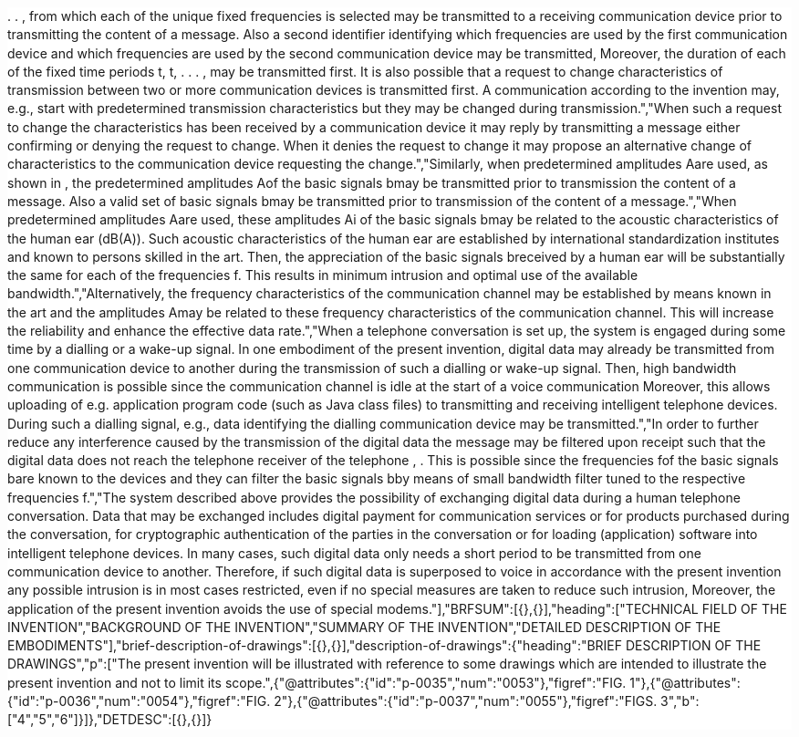 . . , from which each of the unique fixed frequencies is selected may be transmitted to a receiving communication device prior to transmitting the content of a message. Also a second identifier identifying which frequencies are used by the first communication device and which frequencies are used by the second communication device may be transmitted, Moreover, the duration of each of the fixed time periods t, t, . . . , may be transmitted first. It is also possible that a request to change characteristics of transmission between two or more communication devices is transmitted first. A communication according to the invention may, e.g., start with predetermined transmission characteristics but they may be changed during transmission.","When such a request to change the characteristics has been received by a communication device it may reply by transmitting a message either confirming or denying the request to change. When it denies the request to change it may propose an alternative change of characteristics to the communication device requesting the change.","Similarly, when predetermined amplitudes Aare used, as shown in , the predetermined amplitudes Aof the basic signals bmay be transmitted prior to transmission the content of a message. Also a valid set of basic signals bmay be transmitted prior to transmission of the content of a message.","When predetermined amplitudes Aare used, these amplitudes Ai of the basic signals bmay be related to the acoustic characteristics of the human ear (dB(A)). Such acoustic characteristics of the human ear are established by international standardization institutes and known to persons skilled in the art. Then, the appreciation of the basic signals breceived by a human ear will be substantially the same for each of the frequencies f. This results in minimum intrusion and optimal use of the available bandwidth.","Alternatively, the frequency characteristics of the communication channel may be established by means known in the art and the amplitudes Amay be related to these frequency characteristics of the communication channel. This will increase the reliability and enhance the effective data rate.","When a telephone conversation is set up, the system is engaged during some time by a dialling or a wake-up signal. In one embodiment of the present invention, digital data may already be transmitted from one communication device to another during the transmission of such a dialling or wake-up signal. Then, high bandwidth communication is possible since the communication channel is idle at the start of a voice communication Moreover, this allows uploading of e.g. application program code (such as Java class files) to transmitting and receiving intelligent telephone devices. During such a dialling signal, e.g., data identifying the dialling communication device may be transmitted.","In order to further reduce any interference caused by the transmission of the digital data the message may be filtered upon receipt such that the digital data does not reach the telephone receiver of the telephone , . This is possible since the frequencies fof the basic signals bare known to the devices and they can filter the basic signals bby means of small bandwidth filter tuned to the respective frequencies f.","The system described above provides the possibility of exchanging digital data during a human telephone conversation. Data that may be exchanged includes digital payment for communication services or for products purchased during the conversation, for cryptographic authentication of the parties in the conversation or for loading (application) software into intelligent telephone devices. In many cases, such digital data only needs a short period to be transmitted from one communication device to another. Therefore, if such digital data is superposed to voice in accordance with the present invention any possible intrusion is in most cases restricted, even if no special measures are taken to reduce such intrusion, Moreover, the application of the present invention avoids the use of special modems."],"BRFSUM":[{},{}],"heading":["TECHNICAL FIELD OF THE INVENTION","BACKGROUND OF THE INVENTION","SUMMARY OF THE INVENTION","DETAILED DESCRIPTION OF THE EMBODIMENTS"],"brief-description-of-drawings":[{},{}],"description-of-drawings":{"heading":"BRIEF DESCRIPTION OF THE DRAWINGS","p":["The present invention will be illustrated with reference to some drawings which are intended to illustrate the present invention and not to limit its scope.",{"@attributes":{"id":"p-0035","num":"0053"},"figref":"FIG. 1"},{"@attributes":{"id":"p-0036","num":"0054"},"figref":"FIG. 2"},{"@attributes":{"id":"p-0037","num":"0055"},"figref":"FIGS. 3","b":["4","5","6"]}]},"DETDESC":[{},{}]}

